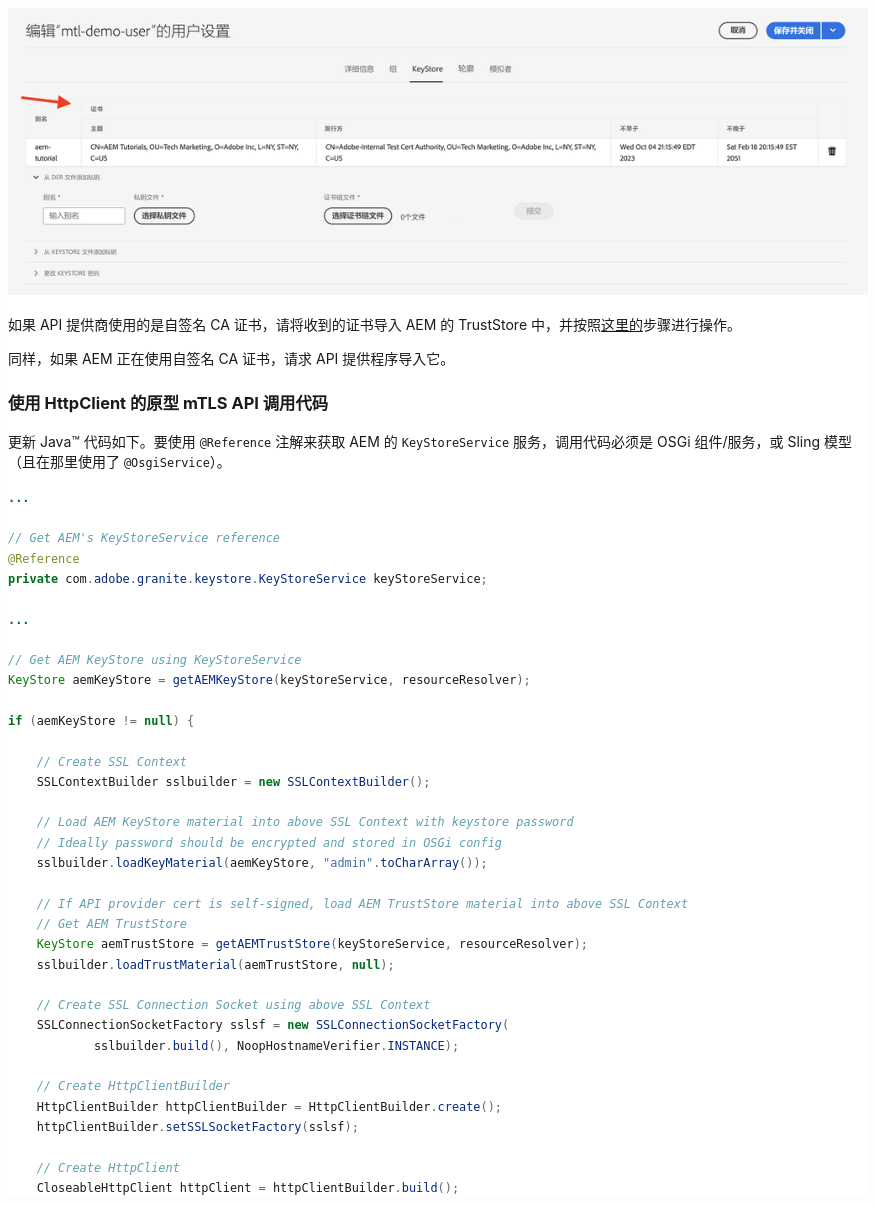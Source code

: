    ![已导入 AEM 私钥和证书](assets/mutual-tls-authentication/aem-privatekey-cert-imported.png)

如果 API 提供商使用的是自签名 CA 证书，请将收到的证书导入 AEM 的 TrustStore 中，并按照[这里的](https://experienceleague.adobe.com/docs/experience-manager-learn/foundation/security/call-internal-apis-having-private-certificate.html?lang=zh-Hans#httpclient-and-load-aem-truststore-material)步骤进行操作。

同样，如果 AEM 正在使用自签名 CA 证书，请求 API 提供程序导入它。

### 使用 HttpClient 的原型 mTLS API 调用代码

更新 Java™ 代码如下。要使用 `@Reference` 注解来获取 AEM 的 `KeyStoreService` 服务，调用代码必须是 OSGi 组件/服务，或 Sling 模型（且在那里使用了 `@OsgiService`）。


```java
...

// Get AEM's KeyStoreService reference
@Reference
private com.adobe.granite.keystore.KeyStoreService keyStoreService;

...

// Get AEM KeyStore using KeyStoreService
KeyStore aemKeyStore = getAEMKeyStore(keyStoreService, resourceResolver);

if (aemKeyStore != null) {

    // Create SSL Context
    SSLContextBuilder sslbuilder = new SSLContextBuilder();

    // Load AEM KeyStore material into above SSL Context with keystore password
    // Ideally password should be encrypted and stored in OSGi config
    sslbuilder.loadKeyMaterial(aemKeyStore, "admin".toCharArray());

    // If API provider cert is self-signed, load AEM TrustStore material into above SSL Context
    // Get AEM TrustStore
    KeyStore aemTrustStore = getAEMTrustStore(keyStoreService, resourceResolver);
    sslbuilder.loadTrustMaterial(aemTrustStore, null);

    // Create SSL Connection Socket using above SSL Context
    SSLConnectionSocketFactory sslsf = new SSLConnectionSocketFactory(
            sslbuilder.build(), NoopHostnameVerifier.INSTANCE);

    // Create HttpClientBuilder
    HttpClientBuilder httpClientBuilder = HttpClientBuilder.create();
    httpClientBuilder.setSSLSocketFactory(sslsf);

    // Create HttpClient
    CloseableHttpClient httpClient = httpClientBuilder.build();

```